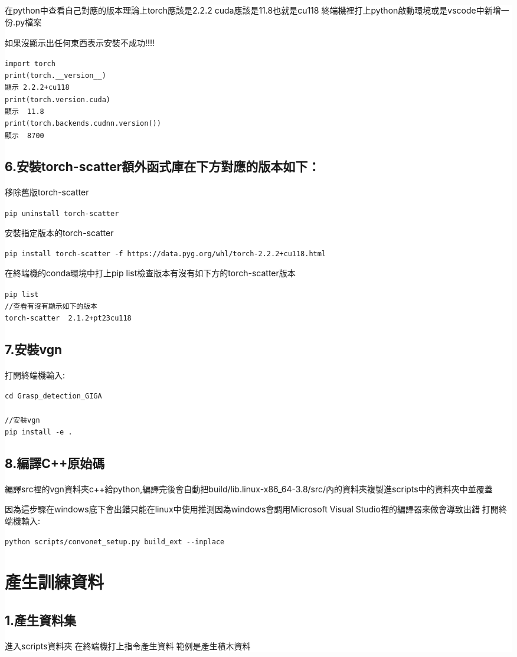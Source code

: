 
在python中查看自己對應的版本理論上torch應該是2.2.2 cuda應該是11.8也就是cu118
終端機裡打上python啟動環境或是vscode中新增一份.py檔案

如果沒顯示出任何東西表示安裝不成功!!!!
```
import torch
print(torch.__version__)
顯示 2.2.2+cu118
print(torch.version.cuda)
顯示  11.8
print(torch.backends.cudnn.version())
顯示  8700
```

## 6.安裝torch-scatter額外函式庫在下方對應的版本如下：
移除舊版torch-scatter
```
pip uninstall torch-scatter
```
安裝指定版本的torch-scatter
```
pip install torch-scatter -f https://data.pyg.org/whl/torch-2.2.2+cu118.html
```
在終端機的conda環境中打上pip list檢查版本有沒有如下方的torch-scatter版本
```
pip list
//查看有沒有顯示如下的版本
torch-scatter  2.1.2+pt23cu118
```
## 7.安裝vgn
打開終端機輸入: 
```
cd Grasp_detection_GIGA

//安裝vgn
pip install -e .               
```
## 8.編譯C++原始碼
編譯src裡的vgn資料夾c++給python,編譯完後會自動把build/lib.linux-x86_64-3.8/src/內的資料夾複製進scripts中的資料夾中並覆蓋

因為這步驟在windows底下會出錯只能在linux中使用推測因為windows會調用Microsoft Visual Studio裡的編譯器來做會導致出錯
打開終端機輸入: 
```
python scripts/convonet_setup.py build_ext --inplace 
```
# 產生訓練資料
## 1.產生資料集
進入scripts資料夾
在終端機打上指令產生資料 範例是產生積木資料

